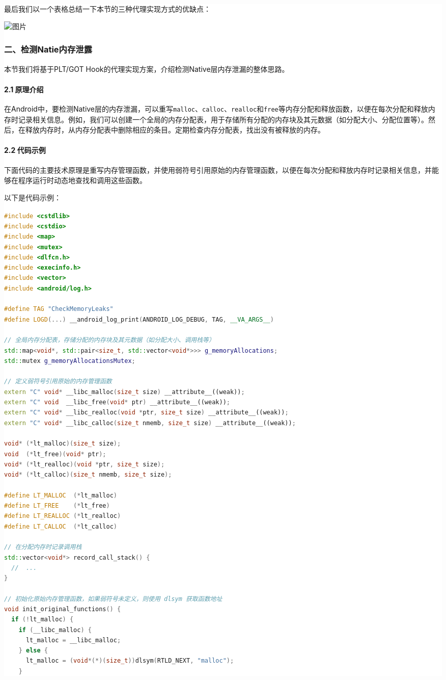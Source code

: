 最后我们以一个表格总结一下本节的三种代理实现方式的优缺点：

![图片](https://mmbiz.qpic.cn/sz_mmbiz_png/j3gficicyOvatkjG0llFJZzMf7rcjSGdZtkREymFxoCzzS3qBucyRMoUU0fsAR0jIBTbugdAkicsygqkuGjZgfcRg/640?wx_fmt=png&from=appmsg&tp=webp&wxfrom=5&wx_lazy=1&wx_co=1)



### **二、检测Natie内存泄露**

本节我们将基于PLT/GOT Hook的代理实现方案，介绍检测Native层内存泄漏的整体思路。

#### **2.1 原理介绍**

在Android中，要检测Native层的内存泄漏，可以重写`malloc`、`calloc`、`realloc`和`free`等内存分配和释放函数，以便在每次分配和释放内存时记录相关信息。例如，我们可以创建一个全局的内存分配表，用于存储所有分配的内存块及其元数据（如分配大小、分配位置等）。然后，在释放内存时，从内存分配表中删除相应的条目。定期检查内存分配表，找出没有被释放的内存。

#### **2.2 代码示例**

下面代码的主要技术原理是重写内存管理函数，并使用弱符号引用原始的内存管理函数，以便在每次分配和释放内存时记录相关信息，并能够在程序运行时动态地查找和调用这些函数。

以下是代码示例：

```cpp
#include <cstdlib>
#include <cstdio>
#include <map>
#include <mutex>
#include <dlfcn.h>
#include <execinfo.h>
#include <vector>
#include <android/log.h>  

#define TAG "CheckMemoryLeaks" 
#define LOGD(...) __android_log_print(ANDROID_LOG_DEBUG, TAG, __VA_ARGS__)

// 全局内存分配表，存储分配的内存块及其元数据（如分配大小、调用栈等）
std::map<void*, std::pair<size_t, std::vector<void*>>> g_memoryAllocations;
std::mutex g_memoryAllocationsMutex;

// 定义弱符号引用原始的内存管理函数
extern "C" void* __libc_malloc(size_t size) __attribute__((weak));
extern "C" void  __libc_free(void* ptr) __attribute__((weak));
extern "C" void* __libc_realloc(void *ptr, size_t size) __attribute__((weak));
extern "C" void* __libc_calloc(size_t nmemb, size_t size) __attribute__((weak));

void* (*lt_malloc)(size_t size);
void  (*lt_free)(void* ptr);
void* (*lt_realloc)(void *ptr, size_t size);
void* (*lt_calloc)(size_t nmemb, size_t size);

#define LT_MALLOC  (*lt_malloc)
#define LT_FREE    (*lt_free)
#define LT_REALLOC (*lt_realloc)
#define LT_CALLOC  (*lt_calloc)

// 在分配内存时记录调用栈
std::vector<void*> record_call_stack() {
  //  ...
}

// 初始化原始内存管理函数，如果弱符号未定义，则使用 dlsym 获取函数地址
void init_original_functions() {
  if (!lt_malloc) {
    if (__libc_malloc) {
      lt_malloc = __libc_malloc;
    } else {
      lt_malloc = (void*(*)(size_t))dlsym(RTLD_NEXT, "malloc");
    }
```